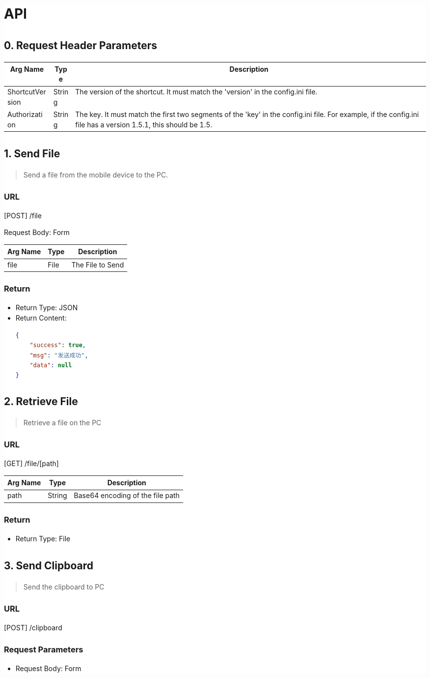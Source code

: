 # API
## 0. Request Header Parameters
| Arg Name        | Type   | Description                                                                                                                                                     |
|-----------------|--------|-----------------------------------------------------------------------------------------------------------------------------------------------------------------|
| ShortcutVersion | String | The version of the shortcut. It must match the 'version' in the config.ini file.                                                                                |
| Authorization   | String | The key. It must match the first two segments of the 'key' in the config.ini file. For example, if the config.ini file has a version 1.5.1, this should be 1.5. |

## 1. Send File
> Send a file from the mobile device to the PC.
### URL
[POST] /file

Request Body: Form

| Arg Name | Type | Description      |
|----------|------|------------------|
| file     | File | The File to Send |

### Return
- Return Type: JSON
- Return Content:
    ```json
    {
        "success": true,
        "msg": "发送成功",
        "data": null
    }
    ```
## 2. Retrieve File
> Retrieve a file on the PC
### URL
[GET] /file/[path]

| Arg Name | Type   | Description                      |
|----------|--------|----------------------------------|
| path     | String | Base64 encoding of the file path |
### Return
- Return Type: File

## 3. Send Clipboard
> Send the clipboard to PC
### URL
[POST] /clipboard
### Request Parameters
- Request Body: Form

